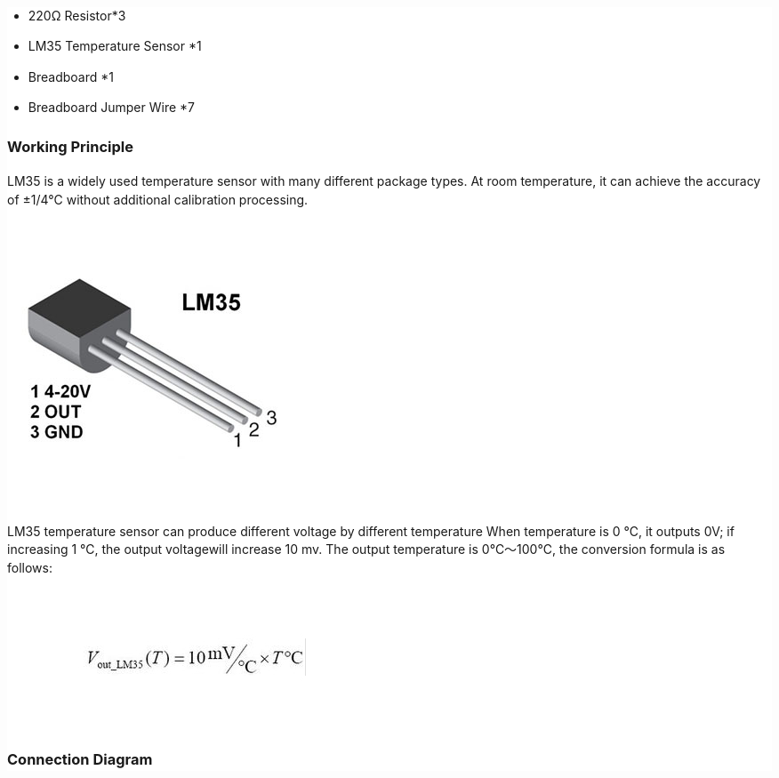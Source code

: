 -   220Ω Resistor\*3

-   LM35 Temperature Sensor \*1

-   Breadboard \*1

-   Breadboard Jumper Wire \*7

### **Working Principle**

LM35 is a widely used temperature sensor with many different package types. At room temperature, it can achieve the accuracy of ±1/4°C without additional calibration processing.

![](media/d579b23271d3f119689c336206e4c6a2.jpeg)

LM35 temperature sensor can produce different voltage by different temperature When temperature is 0 ℃, it outputs 0V; if increasing 1 ℃, the output voltagewill increase 10 mv. The output temperature is 0℃～100℃, the conversion formula is as follows:

![](media/0dfa07fa69f2a98658a3822c2da93bf7.jpeg)

### **Connection Diagram**
